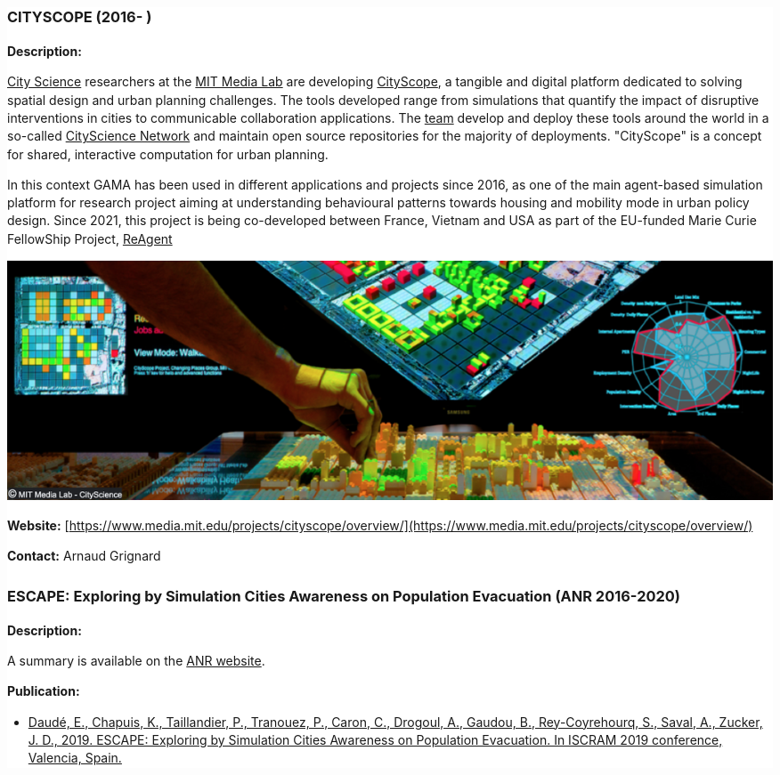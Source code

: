 ### CITYSCOPE (2016- )

**Description:**

[City Science](https://www.media.mit.edu/groups/city-science/overview/) researchers at the [MIT Media Lab]( https://www.media.mit.edu/) are developing [CityScope](https://www.media.mit.edu/projects/cityscope/overview/), a tangible and digital platform dedicated to solving spatial design and urban planning challenges. The tools developed range from simulations that quantify the impact of disruptive interventions in cities to communicable collaboration applications. The [team](https://www.media.mit.edu/projects/cityscope/people/) develop and deploy these tools around the world in a so-called [CityScience Network](https://www.media.mit.edu/projects/city-science-network/overview/) and maintain open source repositories for the majority of deployments. "CityScope" is a concept for shared, interactive computation for urban planning.

In this context GAMA has been used in different applications and projects since 2016, as one of the main agent-based simulation platform for research project aiming at understanding behavioural patterns towards housing and mobility mode in urban policy design. Since 2021, this project is being co-developed between France, Vietnam and USA as part of the EU-funded Marie Curie FellowShip Project, [ReAgent](https://cordis.europa.eu/project/id/101028036)

![Cityscope](/resources/images/project/cityscope.png) 

**Website:** [https://www.media.mit.edu/projects/cityscope/overview/](https://www.media.mit.edu/projects/cityscope/overview/)

**Contact:** Arnaud Grignard


### ESCAPE: Exploring by Simulation Cities Awareness on Population Evacuation (ANR 2016-2020)

**Description:**

A summary is available on the [ANR website](https://anr.fr/Project-ANR-16-CE39-0011).

**Publication:**
* [Daudé, E., Chapuis, K., Taillandier, P., Tranouez, P., Caron, C., Drogoul, A., Gaudou, B., Rey-Coyrehourq, S., Saval, A., Zucker, J. D., 2019. ESCAPE: Exploring by Simulation Cities Awareness on Population Evacuation. In ISCRAM 2019 conference, Valencia, Spain.](https://hal.archives-ouvertes.fr/hal-02130387/document)
